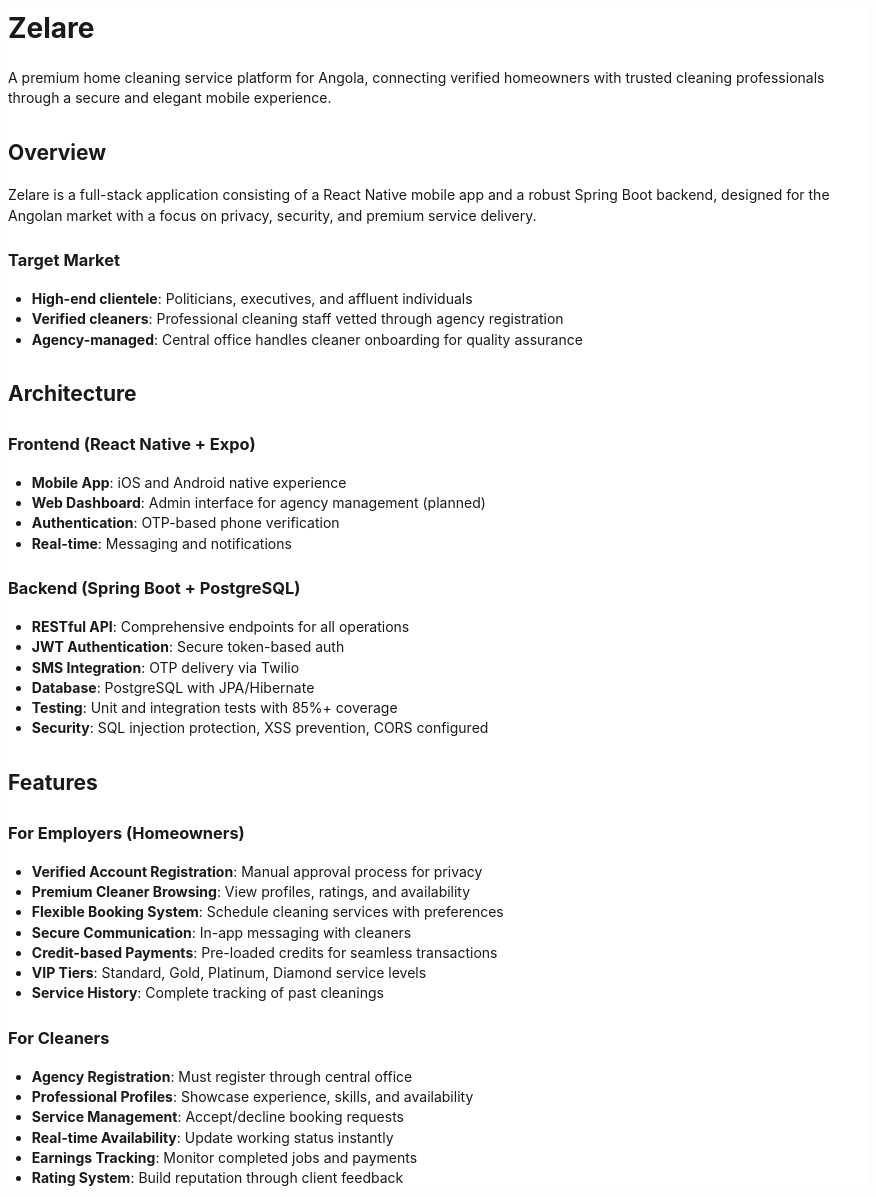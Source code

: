 # Zelare

A premium home cleaning service platform for Angola, connecting verified homeowners with trusted cleaning professionals through a secure and elegant mobile experience.

## Overview

Zelare is a full-stack application consisting of a React Native mobile app and a robust Spring Boot backend, designed for the Angolan market with a focus on privacy, security, and premium service delivery.

### Target Market
- **High-end clientele**: Politicians, executives, and affluent individuals
- **Verified cleaners**: Professional cleaning staff vetted through agency registration
- **Agency-managed**: Central office handles cleaner onboarding for quality assurance

## Architecture

### Frontend (React Native + Expo)
- **Mobile App**: iOS and Android native experience
- **Web Dashboard**: Admin interface for agency management (planned)
- **Authentication**: OTP-based phone verification
- **Real-time**: Messaging and notifications

### Backend (Spring Boot + PostgreSQL)
- **RESTful API**: Comprehensive endpoints for all operations
- **JWT Authentication**: Secure token-based auth
- **SMS Integration**: OTP delivery via Twilio
- **Database**: PostgreSQL with JPA/Hibernate
- **Testing**: Unit and integration tests with 85%+ coverage
- **Security**: SQL injection protection, XSS prevention, CORS configured

## Features

### For Employers (Homeowners)
- **Verified Account Registration**: Manual approval process for privacy
- **Premium Cleaner Browsing**: View profiles, ratings, and availability
- **Flexible Booking System**: Schedule cleaning services with preferences
- **Secure Communication**: In-app messaging with cleaners
- **Credit-based Payments**: Pre-loaded credits for seamless transactions
- **VIP Tiers**: Standard, Gold, Platinum, Diamond service levels
- **Service History**: Complete tracking of past cleanings

### For Cleaners
- **Agency Registration**: Must register through central office
- **Professional Profiles**: Showcase experience, skills, and availability
- **Service Management**: Accept/decline booking requests
- **Real-time Availability**: Update working status instantly
- **Earnings Tracking**: Monitor completed jobs and payments
- **Rating System**: Build reputation through client feedback
